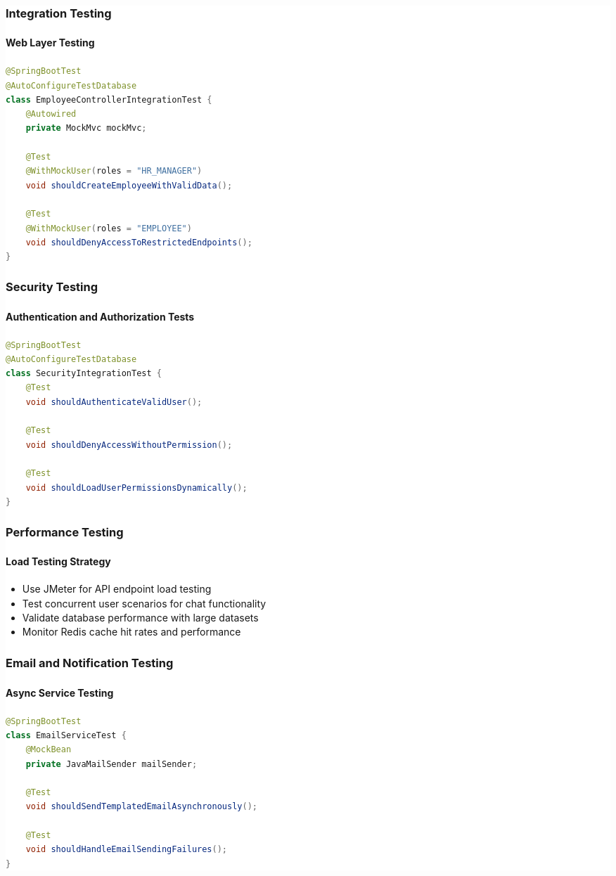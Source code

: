 ### Integration Testing

#### Web Layer Testing
```java
@SpringBootTest
@AutoConfigureTestDatabase
class EmployeeControllerIntegrationTest {
    @Autowired
    private MockMvc mockMvc;
    
    @Test
    @WithMockUser(roles = "HR_MANAGER")
    void shouldCreateEmployeeWithValidData();
    
    @Test
    @WithMockUser(roles = "EMPLOYEE")
    void shouldDenyAccessToRestrictedEndpoints();
}
```

### Security Testing

#### Authentication and Authorization Tests
```java
@SpringBootTest
@AutoConfigureTestDatabase
class SecurityIntegrationTest {
    @Test
    void shouldAuthenticateValidUser();
    
    @Test
    void shouldDenyAccessWithoutPermission();
    
    @Test
    void shouldLoadUserPermissionsDynamically();
}
```

### Performance Testing

#### Load Testing Strategy
- Use JMeter for API endpoint load testing
- Test concurrent user scenarios for chat functionality
- Validate database performance with large datasets
- Monitor Redis cache hit rates and performance

### Email and Notification Testing

#### Async Service Testing
```java
@SpringBootTest
class EmailServiceTest {
    @MockBean
    private JavaMailSender mailSender;
    
    @Test
    void shouldSendTemplatedEmailAsynchronously();
    
    @Test
    void shouldHandleEmailSendingFailures();
}
```
